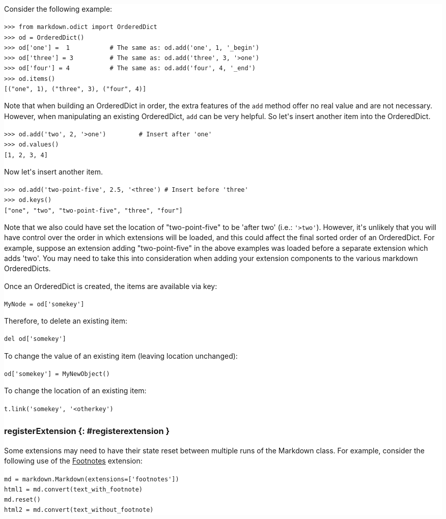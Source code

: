 Consider the following example:

    >>> from markdown.odict import OrderedDict
    >>> od = OrderedDict()
    >>> od['one'] =  1           # The same as: od.add('one', 1, '_begin')
    >>> od['three'] = 3          # The same as: od.add('three', 3, '>one')
    >>> od['four'] = 4           # The same as: od.add('four', 4, '_end')
    >>> od.items()
    [("one", 1), ("three", 3), ("four", 4)]

Note that when building an OrderedDict in order, the extra features of the
`add` method offer no real value and are not necessary. However, when 
manipulating an existing OrderedDict, `add` can be very helpful. So let's 
insert another item into the OrderedDict.

    >>> od.add('two', 2, '>one')         # Insert after 'one'
    >>> od.values()
    [1, 2, 3, 4]

Now let's insert another item.

    >>> od.add('two-point-five', 2.5, '<three') # Insert before 'three'
    >>> od.keys()
    ["one", "two", "two-point-five", "three", "four"]

Note that we also could have set the location of "two-point-five" to be 'after two'
(i.e.: `'>two'`). However, it's unlikely that you will have control over the 
order in which extensions will be loaded, and this could affect the final 
sorted order of an OrderedDict. For example, suppose an extension adding
"two-point-five" in the above examples was loaded before a separate extension
which adds 'two'. You may need to take this into consideration when adding your
extension components to the various markdown OrderedDicts.

Once an OrderedDict is created, the items are available via key:

    MyNode = od['somekey']

Therefore, to delete an existing item:

    del od['somekey']

To change the value of an existing item (leaving location unchanged):

    od['somekey'] = MyNewObject()

To change the location of an existing item:

    t.link('somekey', '<otherkey')

### registerExtension {: #registerextension }

Some extensions may need to have their state reset between multiple runs of the
Markdown class. For example, consider the following use of the [Footnotes][] 
extension:

    md = markdown.Markdown(extensions=['footnotes'])
    html1 = md.convert(text_with_footnote)
    md.reset()
    html2 = md.convert(text_without_footnote)


[monkey_patching]: http://en.wikipedia.org/wiki/Monkey_patch
[Preprocessors]: #preprocessors
[Inline Patterns]: #inlinepatterns
[Treeprocessors]: #treeprocessors
[Postprocessors]: #postprocessors
[BlockParser]: #blockparser
[workingwithetree]: #working_with_et
[Integrating your code into Markdown]: #integrating_into_markdown
[extendMarkdown]: #extendmarkdown
[OrderedDict]: #ordereddict
[registerExtension]: #registerextension
[Config Settings]: #configsettings
[makeExtension]: #makeextension
[ElementTree]: http://effbot.org/zone/element-index.htm
[Available Extensions]: index.md 
[Footnotes]: https://github.com/Python-Markdown/mdx_footnotes
[Definition Lists]: https://github.com/Python-Markdown/mdx_definition_lists
[library reference]: ../reference.md